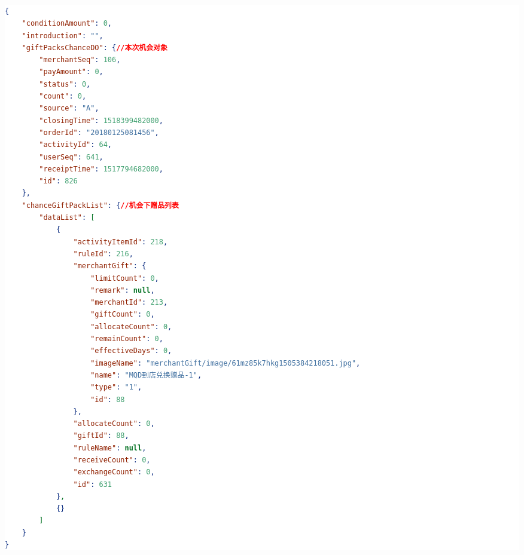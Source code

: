 ```json
{
    "conditionAmount": 0,
    "introduction": "",
    "giftPacksChanceDO": {//本次机会对象
        "merchantSeq": 106,
        "payAmount": 0,
        "status": 0,
        "count": 0,
        "source": "A",
        "closingTime": 1518399482000,
        "orderId": "20180125081456",
        "activityId": 64,
        "userSeq": 641,
        "receiptTime": 1517794682000,
        "id": 826
    },
    "chanceGiftPackList": {//机会下赠品列表
        "dataList": [
            {
                "activityItemId": 218,
                "ruleId": 216,
                "merchantGift": {
                    "limitCount": 0,
                    "remark": null,
                    "merchantId": 213,
                    "giftCount": 0,
                    "allocateCount": 0,
                    "remainCount": 0,
                    "effectiveDays": 0,
                    "imageName": "merchantGift/image/61mz85k7hkg1505384218051.jpg",
                    "name": "MQD到店兑换赠品-1",
                    "type": "1",
                    "id": 88
                },
                "allocateCount": 0,
                "giftId": 88,
                "ruleName": null,
                "receiveCount": 0,
                "exchangeCount": 0,
                "id": 631
            },
            {}
        ]
    }
}
```